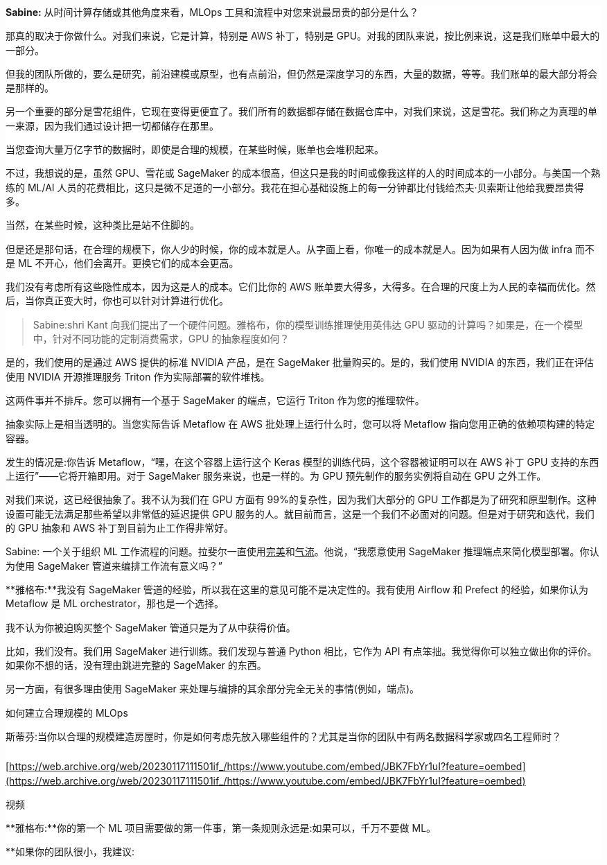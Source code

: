 **Sabine:** 从时间计算存储或其他角度来看，MLOps 工具和流程中对您来说最昂贵的部分是什么？

那真的取决于你做什么。对我们来说，它是计算，特别是 AWS 补丁，特别是 GPU。对我的团队来说，按比例来说，这是我们账单中最大的一部分。

但我的团队所做的，要么是研究，前沿建模或原型，也有点前沿，但仍然是深度学习的东西，大量的数据，等等。我们账单的最大部分将会是那样的。

另一个重要的部分是雪花组件，它现在变得更便宜了。我们所有的数据都存储在数据仓库中，对我们来说，这是雪花。我们称之为真理的单一来源，因为我们通过设计把一切都储存在那里。

当您查询大量万亿字节的数据时，即使是合理的规模，在某些时候，账单也会堆积起来。

不过，我想说的是，虽然 GPU、雪花或 SageMaker 的成本很高，但这只是我的时间或像我这样的人的时间成本的一小部分。与美国一个熟练的 ML/AI 人员的花费相比，这只是微不足道的一小部分。我花在担心基础设施上的每一分钟都比付钱给杰夫·贝索斯让他给我要昂贵得多。

当然，在某些时候，这种类比是站不住脚的。

但是还是那句话，在合理的规模下，你人少的时候，你的成本就是人。从字面上看，你唯一的成本就是人。因为如果有人因为做 infra 而不是 ML 不开心，他们会离开。更换它们的成本会更高。

我们没有考虑所有这些隐性成本，因为这是人的成本。它们比你的 AWS 账单要大得多，大得多。在合理的尺度上为人民的幸福而优化。然后，当你真正变大时，你也可以针对计算进行优化。

> Sabine:shri Kant 向我们提出了一个硬件问题。雅格布，你的模型训练推理使用英伟达 GPU 驱动的计算吗？如果是，在一个模型中，针对不同功能的定制消费需求，GPU 的抽象程度如何？

是的，我们使用的是通过 AWS 提供的标准 NVIDIA 产品，是在 SageMaker 批量购买的。是的，我们使用 NVIDIA 的东西，我们正在评估使用 NVIDIA 开源推理服务 Triton 作为实际部署的软件堆栈。

这两件事并不排斥。您可以拥有一个基于 SageMaker 的端点，它运行 Triton 作为您的推理软件。

抽象实际上是相当透明的。当您实际告诉 Metaflow 在 AWS 批处理上运行什么时，您可以将 Metaflow 指向您用正确的依赖项构建的特定容器。

发生的情况是:你告诉 Metaflow，“嘿，在这个容器上运行这个 Keras 模型的训练代码，这个容器被证明可以在 AWS 补丁 GPU 支持的东西上运行”——它将开箱即用。对于 SageMaker 服务来说，也是一样的。为 GPU 预先制作的服务实例将自动在 GPU 之外工作。

对我们来说，这已经很抽象了。我不认为我们在 GPU 方面有 99%的复杂性，因为我们大部分的 GPU 工作都是为了研究和原型制作。这种设置可能无法满足那些希望以非常低的延迟提供 GPU 服务的人。就目前而言，这是一个我们不必面对的问题。但是对于研究和迭代，我们的 GPU 抽象和 AWS 补丁到目前为止工作得非常好。

Sabine: 一个关于组织 ML 工作流程的问题。拉斐尔一直使用[完美](https://web.archive.org/web/20230117111501/https://www.prefect.io/)和[气流](https://web.archive.org/web/20230117111501/https://airflow.apache.org/)。他说，“我愿意使用 SageMaker 推理端点来简化模型部署。你认为使用 SageMaker 管道来编排工作流有意义吗？”

**雅格布:**我没有 SageMaker 管道的经验，所以我在这里的意见可能不是决定性的。我有使用 Airflow 和 Prefect 的经验，如果你认为 Metaflow 是 ML orchestrator，那也是一个选择。

我不认为你被迫购买整个 SageMaker 管道只是为了从中获得价值。

比如，我们没有。我们用 SageMaker 进行训练。我们发现与普通 Python 相比，它作为 API 有点笨拙。我觉得你可以独立做出你的评价。如果你不想的话，没有理由跳进完整的 SageMaker 的东西。

另一方面，有很多理由使用 SageMaker 来处理与编排的其余部分完全无关的事情(例如，端点)。

如何建立合理规模的 MLOps

斯蒂芬:当你以合理的规模建造房屋时，你是如何考虑先放入哪些组件的？尤其是当你的团队中有两名数据科学家或四名工程师时？

### 

[https://web.archive.org/web/20230117111501if_/https://www.youtube.com/embed/JBK7FbYr1uI?feature=oembed](https://web.archive.org/web/20230117111501if_/https://www.youtube.com/embed/JBK7FbYr1uI?feature=oembed)

视频

**雅格布:**你的第一个 ML 项目需要做的第一件事，第一条规则永远是:如果可以，千万不要做 ML。

 **如果你的团队很小，我建议:
